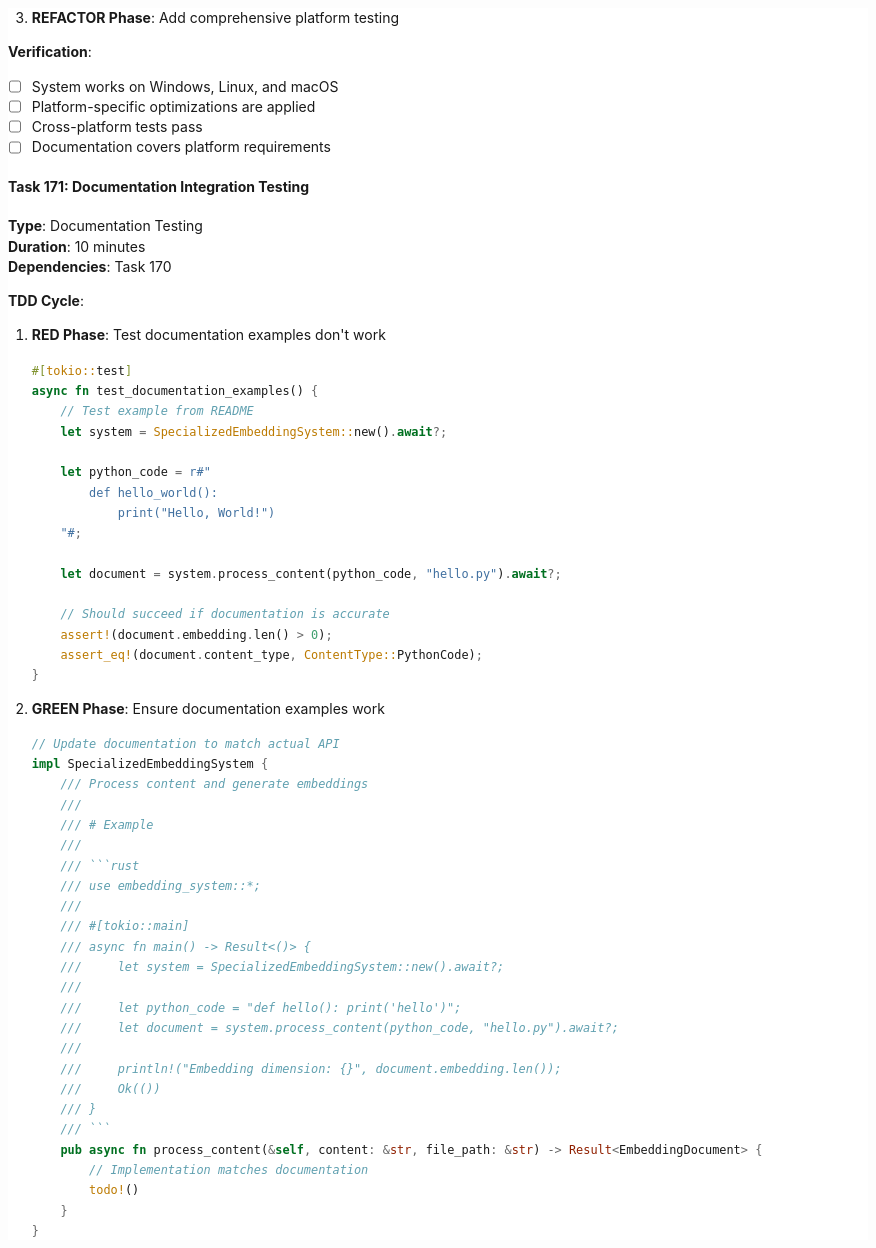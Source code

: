 3. **REFACTOR Phase**: Add comprehensive platform testing

**Verification**:
- [ ] System works on Windows, Linux, and macOS
- [ ] Platform-specific optimizations are applied
- [ ] Cross-platform tests pass
- [ ] Documentation covers platform requirements

#### **Task 171: Documentation Integration Testing**
**Type**: Documentation Testing  
**Duration**: 10 minutes  
**Dependencies**: Task 170

**TDD Cycle**:
1. **RED Phase**: Test documentation examples don't work
   ```rust
   #[tokio::test]
   async fn test_documentation_examples() {
       // Test example from README
       let system = SpecializedEmbeddingSystem::new().await?;
       
       let python_code = r#"
           def hello_world():
               print("Hello, World!")
       "#;
       
       let document = system.process_content(python_code, "hello.py").await?;
       
       // Should succeed if documentation is accurate
       assert!(document.embedding.len() > 0);
       assert_eq!(document.content_type, ContentType::PythonCode);
   }
   ```

2. **GREEN Phase**: Ensure documentation examples work
   ```rust
   // Update documentation to match actual API
   impl SpecializedEmbeddingSystem {
       /// Process content and generate embeddings
       /// 
       /// # Example
       /// 
       /// ```rust
       /// use embedding_system::*;
       /// 
       /// #[tokio::main]
       /// async fn main() -> Result<()> {
       ///     let system = SpecializedEmbeddingSystem::new().await?;
       ///     
       ///     let python_code = "def hello(): print('hello')";
       ///     let document = system.process_content(python_code, "hello.py").await?;
       ///     
       ///     println!("Embedding dimension: {}", document.embedding.len());
       ///     Ok(())
       /// }
       /// ```
       pub async fn process_content(&self, content: &str, file_path: &str) -> Result<EmbeddingDocument> {
           // Implementation matches documentation
           todo!()
       }
   }
   ```
